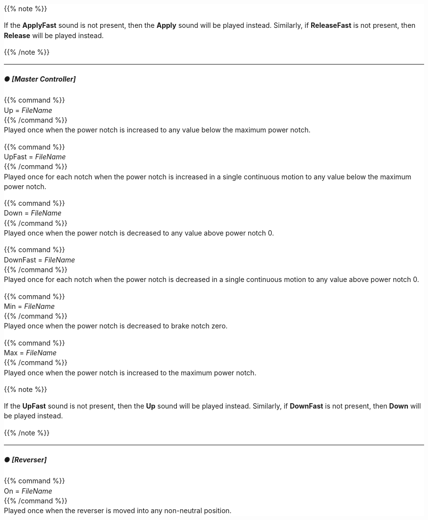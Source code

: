 {{% note %}}

If the **ApplyFast** sound is not present, then the **Apply** sound will be played instead.
Similarly, if **ReleaseFast** is not present, then **Release** will be played instead.

{{% /note %}}

------

##### ● [Master Controller]

{{% command %}}  
Up = *FileName*  
{{% /command %}}  
Played once when the power notch is increased to any value below the maximum power notch.

{{% command %}}  
UpFast = *FileName*  
{{% /command %}}  
Played once for each notch when the power notch is increased in a single continuous motion to any value below the maximum power notch.

{{% command %}}  
Down = *FileName*  
{{% /command %}}  
Played once when the power notch is decreased to any value above power notch 0.

{{% command %}}  
DownFast = *FileName*  
{{% /command %}}  
Played once for each notch when the power notch is decreased in a single continuous motion to any value above power notch 0.

{{% command %}}  
Min = *FileName*  
{{% /command %}}  
Played once when the power notch is decreased to brake notch zero.

{{% command %}}  
Max = *FileName*  
{{% /command %}}  
Played once when the power notch is increased to the maximum power notch.

{{% note %}}

If the **UpFast** sound is not present, then the **Up** sound will be played instead.
Similarly, if **DownFast** is not present, then **Down** will be played instead.

{{% /note %}}

------

##### ● [Reverser]

{{% command %}}  
On = *FileName*  
{{% /command %}}  
Played once when the reverser is moved into any non-neutral position.
